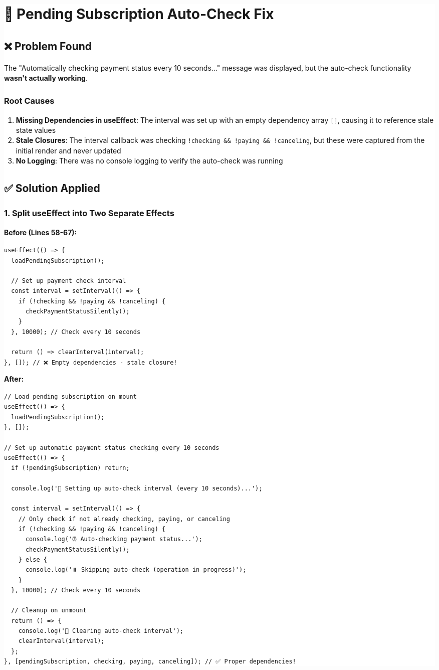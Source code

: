 # 🔧 Pending Subscription Auto-Check Fix

## ❌ Problem Found
The "Automatically checking payment status every 10 seconds..." message was displayed, but the auto-check functionality **wasn't actually working**.

### Root Causes
1. **Missing Dependencies in useEffect**: The interval was set up with an empty dependency array `[]`, causing it to reference stale state values
2. **Stale Closures**: The interval callback was checking `!checking && !paying && !canceling`, but these were captured from the initial render and never updated
3. **No Logging**: There was no console logging to verify the auto-check was running

## ✅ Solution Applied

### 1. Split useEffect into Two Separate Effects

**Before (Lines 58-67):**
```tsx
useEffect(() => {
  loadPendingSubscription();
  
  // Set up payment check interval
  const interval = setInterval(() => {
    if (!checking && !paying && !canceling) {
      checkPaymentStatusSilently();
    }
  }, 10000); // Check every 10 seconds

  return () => clearInterval(interval);
}, []); // ❌ Empty dependencies - stale closure!
```

**After:**
```tsx
// Load pending subscription on mount
useEffect(() => {
  loadPendingSubscription();
}, []);

// Set up automatic payment status checking every 10 seconds
useEffect(() => {
  if (!pendingSubscription) return;

  console.log('🔄 Setting up auto-check interval (every 10 seconds)...');
  
  const interval = setInterval(() => {
    // Only check if not already checking, paying, or canceling
    if (!checking && !paying && !canceling) {
      console.log('⏰ Auto-checking payment status...');
      checkPaymentStatusSilently();
    } else {
      console.log('⏸️ Skipping auto-check (operation in progress)');
    }
  }, 10000); // Check every 10 seconds

  // Cleanup on unmount
  return () => {
    console.log('🛑 Clearing auto-check interval');
    clearInterval(interval);
  };
}, [pendingSubscription, checking, paying, canceling]); // ✅ Proper dependencies!
```